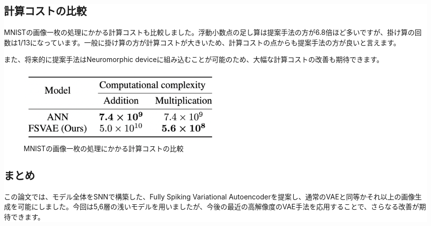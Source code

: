 ## 計算コストの比較

MNISTの画像一枚の処理にかかる計算コストも比較しました。浮動小数点の足し算は提案手法の方が6.8倍ほど多いですが、掛け算の回数は1/13になっています。一般に掛け算の方が計算コストが大きいため、計算コストの点からも提案手法の方が良いと言えます。

また、将来的に提案手法はNeuromorphic deviceに組み込むことが可能のため、大幅な計算コストの改善も期待できます。

<figure>
  <img src='/assets/blog_images/computational_cost.png' alt='定量評価' width='50%'>
  <figcaption>
    MNISTの画像一枚の処理にかかる計算コストの比較
  </figcaption>
</figure>


## まとめ
この論文では、モデル全体をSNNで構築した、Fully Spiking Variational Autoencoderを提案し、通常のVAEと同等かそれ以上の画像生成を可能にしました。今回は5,6層の浅いモデルを用いましたが、今後の最近の高解像度のVAE手法を応用することで、さらなる改善が期待できます。